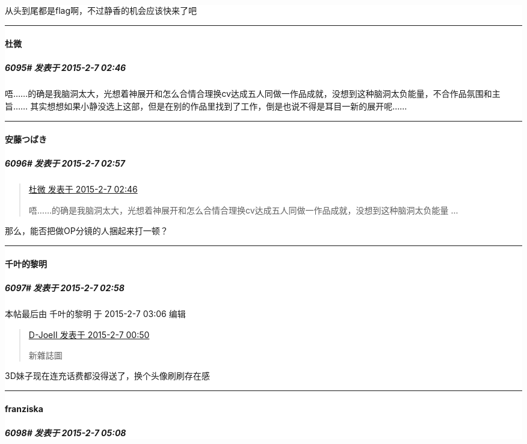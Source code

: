 从头到尾都是flag啊，不过静香的机会应该快来了吧







-----

####  杜微  
##### 6095#       发表于 2015-2-7 02:46




唔……的确是我脑洞太大，光想着神展开和怎么合情合理换cv达成五人同做一作品成就，没想到这种脑洞太负能量，不合作品氛围和主旨…… 其实想想如果小静没选上这部，但是在别的作品里找到了工作，倒是也说不得是耳目一新的展开呢……







-----

####  安藤つばき  
##### 6096#       发表于 2015-2-7 02:57



<blockquote><a href="httphttps://bbs.saraba1st.com/2b/forum.php?mod=redirect&amp;goto=findpost&amp;pid=28006523&amp;ptid=1047378" target="_blank">杜微 发表于 2015-2-7 02:46</a>

唔……的确是我脑洞太大，光想着神展开和怎么合情合理换cv达成五人同做一作品成就，没想到这种脑洞太负能量 ...</blockquote>
那么，能否把做OP分镜的人捆起来打一顿？







-----

####  千叶的黎明  
##### 6097#       发表于 2015-2-7 02:58



 本帖最后由 千叶的黎明 于 2015-2-7 03:06 编辑 
<blockquote><a href="httphttps://bbs.saraba1st.com/2b/forum.php?mod=redirect&amp;goto=findpost&amp;pid=28006070&amp;ptid=1047378" target="_blank">D-JoeII 发表于 2015-2-7 00:50</a>

新雜誌圖</blockquote>
3D妹子现在连充话费都没得送了，换个头像刷刷存在感







-----

####  franziska  
##### 6098#       发表于 2015-2-7 05:08

